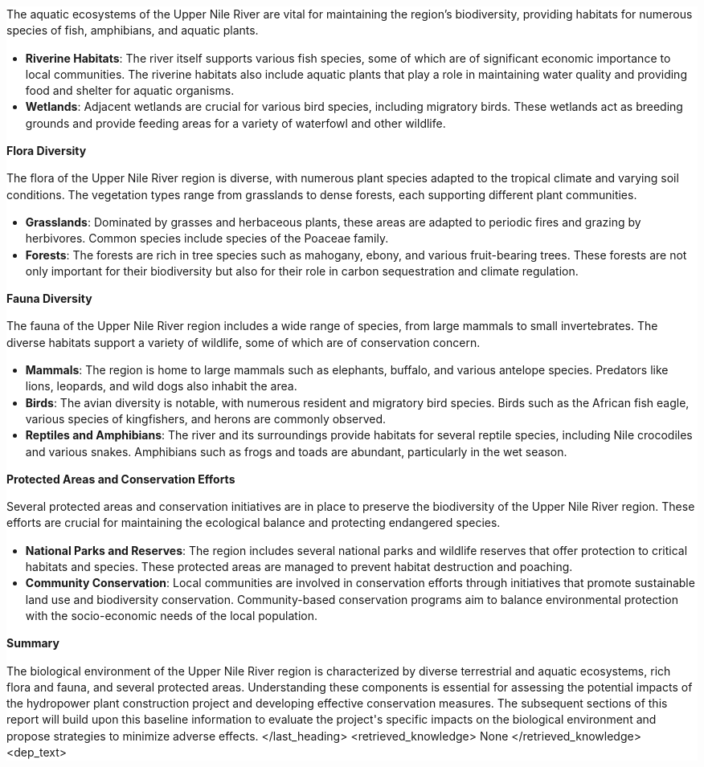 The aquatic ecosystems of the Upper Nile River are vital for maintaining the region’s biodiversity, providing habitats for numerous species of fish, amphibians, and aquatic plants.

- **Riverine Habitats**: The river itself supports various fish species, some of which are of significant economic importance to local communities. The riverine habitats also include aquatic plants that play a role in maintaining water quality and providing food and shelter for aquatic organisms.
- **Wetlands**: Adjacent wetlands are crucial for various bird species, including migratory birds. These wetlands act as breeding grounds and provide feeding areas for a variety of waterfowl and other wildlife.

**Flora Diversity**

The flora of the Upper Nile River region is diverse, with numerous plant species adapted to the tropical climate and varying soil conditions. The vegetation types range from grasslands to dense forests, each supporting different plant communities.

- **Grasslands**: Dominated by grasses and herbaceous plants, these areas are adapted to periodic fires and grazing by herbivores. Common species include species of the Poaceae family.
- **Forests**: The forests are rich in tree species such as mahogany, ebony, and various fruit-bearing trees. These forests are not only important for their biodiversity but also for their role in carbon sequestration and climate regulation.

**Fauna Diversity**

The fauna of the Upper Nile River region includes a wide range of species, from large mammals to small invertebrates. The diverse habitats support a variety of wildlife, some of which are of conservation concern.

- **Mammals**: The region is home to large mammals such as elephants, buffalo, and various antelope species. Predators like lions, leopards, and wild dogs also inhabit the area.
- **Birds**: The avian diversity is notable, with numerous resident and migratory bird species. Birds such as the African fish eagle, various species of kingfishers, and herons are commonly observed.
- **Reptiles and Amphibians**: The river and its surroundings provide habitats for several reptile species, including Nile crocodiles and various snakes. Amphibians such as frogs and toads are abundant, particularly in the wet season.

**Protected Areas and Conservation Efforts**

Several protected areas and conservation initiatives are in place to preserve the biodiversity of the Upper Nile River region. These efforts are crucial for maintaining the ecological balance and protecting endangered species.

- **National Parks and Reserves**: The region includes several national parks and wildlife reserves that offer protection to critical habitats and species. These protected areas are managed to prevent habitat destruction and poaching.
- **Community Conservation**: Local communities are involved in conservation efforts through initiatives that promote sustainable land use and biodiversity conservation. Community-based conservation programs aim to balance environmental protection with the socio-economic needs of the local population.

**Summary**

The biological environment of the Upper Nile River region is characterized by diverse terrestrial and aquatic ecosystems, rich flora and fauna, and several protected areas. Understanding these components is essential for assessing the potential impacts of the hydropower plant construction project and developing effective conservation measures. The subsequent sections of this report will build upon this baseline information to evaluate the project's specific impacts on the biological environment and propose strategies to minimize adverse effects.
</last_heading>
<retrieved_knowledge>
None
</retrieved_knowledge>
<dep_text>
